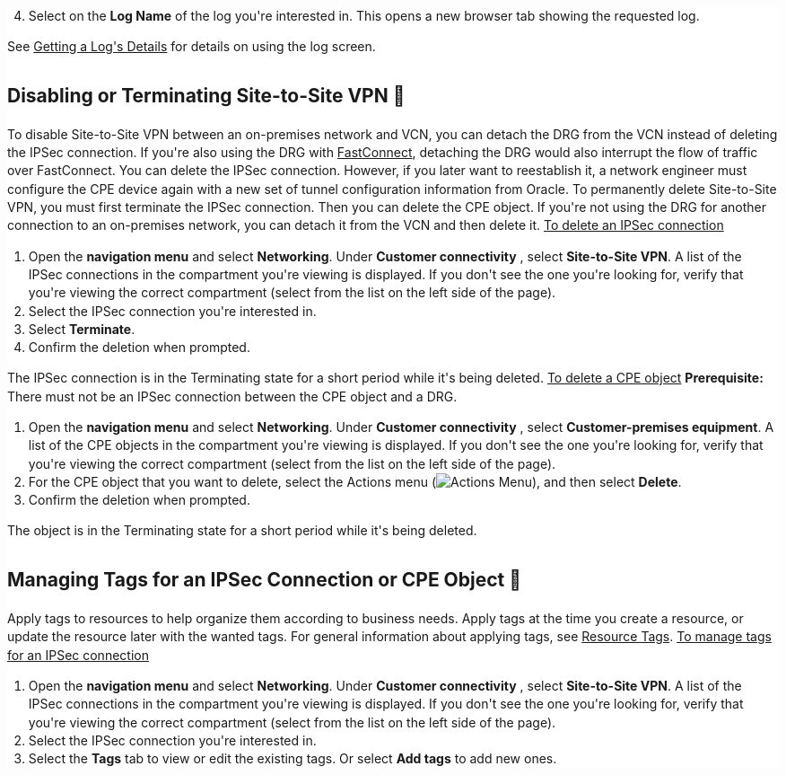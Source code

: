   4. Select on the **Log Name** of the log you're interested in. This opens a new browser tab showing the requested log.


See [Getting a Log's Details](https://docs.oracle.com/iaas/Content/Logging/Task/get-logging-log.htm) for details on using the log screen.
## Disabling or Terminating Site-to-Site VPN 🔗 
To disable Site-to-Site VPN between an on-premises network and VCN, you can detach the DRG from the VCN instead of deleting the IPSec connection. If you're also using the DRG with [FastConnect](https://docs.oracle.com/en-us/iaas/Content/Network/Concepts/fastconnect.htm#FC_landing "Oracle Cloud Infrastructure FastConnect provides an easy way to create a dedicated, private connection between your data center and Oracle Cloud Infrastructure."), detaching the DRG would also interrupt the flow of traffic over FastConnect.
You can delete the IPSec connection. However, if you later want to reestablish it, a network engineer must configure the CPE device again with a new set of tunnel configuration information from Oracle. 
To permanently delete Site-to-Site VPN, you must first terminate the IPSec connection. Then you can delete the CPE object. If you're not using the DRG for another connection to an on-premises network, you can detach it from the VCN and then delete it. 
[To delete an IPSec connection](https://docs.oracle.com/en-us/iaas/Content/Network/Tasks/workingwithIPsec.htm)
  1. Open the **navigation menu** and select **Networking**. Under **Customer connectivity** , select **Site-to-Site VPN**.
A list of the IPSec connections in the compartment you're viewing is displayed. If you don't see the one you're looking for, verify that you're viewing the correct compartment (select from the list on the left side of the page).
  2. Select the IPSec connection you're interested in.
  3. Select **Terminate**.
  4. Confirm the deletion when prompted.


The IPSec connection is in the Terminating state for a short period while it's being deleted.
[To delete a CPE object](https://docs.oracle.com/en-us/iaas/Content/Network/Tasks/workingwithIPsec.htm)
**Prerequisite:** There must not be an IPSec connection between the CPE object and a DRG.
  1. Open the **navigation menu** and select **Networking**. Under **Customer connectivity** , select **Customer-premises equipment**.
A list of the CPE objects in the compartment you're viewing is displayed. If you don't see the one you're looking for, verify that you're viewing the correct compartment (select from the list on the left side of the page).
  2. For the CPE object that you want to delete, select the Actions menu (![Actions Menu](https://docs.oracle.com/en-us/iaas/Content/libraries/global-images/actions-menu.png)), and then select **Delete**. 
  3. Confirm the deletion when prompted.


The object is in the Terminating state for a short period while it's being deleted.
## Managing Tags for an IPSec Connection or CPE Object 🔗 
Apply tags to resources to help organize them according to business needs. Apply tags at the time you create a resource, or update the resource later with the wanted tags. For general information about applying tags, see [Resource Tags](https://docs.oracle.com/iaas/Content/General/Concepts/resourcetags.htm).
[To manage tags for an IPSec connection](https://docs.oracle.com/en-us/iaas/Content/Network/Tasks/workingwithIPsec.htm)
  1. Open the **navigation menu** and select **Networking**. Under **Customer connectivity** , select **Site-to-Site VPN**.
A list of the IPSec connections in the compartment you're viewing is displayed. If you don't see the one you're looking for, verify that you're viewing the correct compartment (select from the list on the left side of the page).
  2. Select the IPSec connection you're interested in.
  3. Select the **Tags** tab to view or edit the existing tags. Or select **Add tags** to add new ones.
